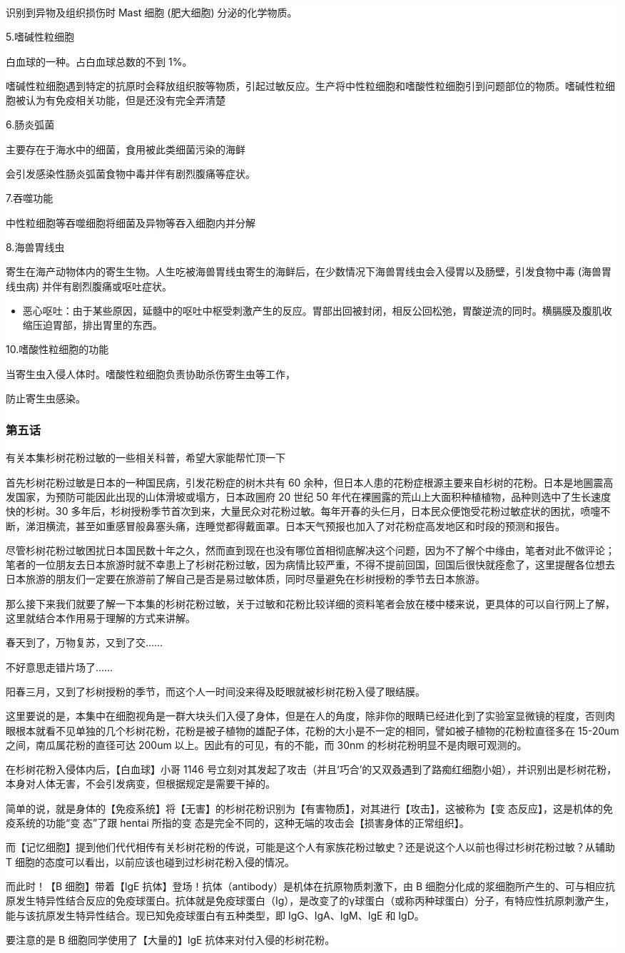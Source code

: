 识别到异物及组织损伤时 Mast 细胞 (肥大细胞) 分泌的化学物质。

5.嗜碱性粒细胞

白血球的一种。占白血球总数的不到 1%。

嗜碱性粒细胞遇到特定的抗原时会释放组织胺等物质，引起过敏反应。生产将中性粒细胞和嗜酸性粒细胞引到问题部位的物质。嗜碱性粒细胞被认为有免疫相关功能，但是还没有完全弄清楚

6.肠炎弧菌

主要存在于海水中的细菌，食用被此类细菌污染的海鲜

会引发感染性肠炎弧菌食物中毒并伴有剧烈腹痛等症状。

7.吞噬功能

中性粒细胞等吞噬细胞将细菌及异物等吞入细胞内并分解

8.海兽胃线虫

寄生在海产动物体内的寄生生物。人生吃被海兽胃线虫寄生的海鲜后，在少数情况下海兽胃线虫会入侵胃以及肠壁，引发食物中毒 (海兽胃线虫病) 并伴有剧烈腹痛或呕吐症状。

- 恶心呕吐：由于某些原因，延髓中的呕吐中枢受刺激产生的反应。胃部出回被封闭，相反公回松弛，胃酸逆流的同时。横膈膜及腹肌收缩压迫胃部，排出胃里的东西。

10.嗜酸性粒细胞的功能

当寄生虫入侵人体时。嗜酸性粒细胞负责协助杀伤寄生虫等工作，

防止寄生虫感染。

### 第五话

有关本集杉树花粉过敏的一些相关科普，希望大家能帮忙顶一下

首先杉树花粉过敏是日本的一种国民病，引发花粉症的树木共有 60 余种，但日本人患的花粉症根源主要来自杉树的花粉。日本是地圌震高发国家，为预防可能因此出现的山体滑坡或塌方，日本政圌府 20 世纪 50 年代在裸圌露的荒山上大面积种植植物，品种则选中了生长速度快的杉树。30 多年后，杉树授粉季节首次到来，大量民众对花粉过敏。每年开春的头仨月，日本民众便饱受花粉过敏症状的困扰，喷嚏不断，涕泪横流，甚至如重感冒般鼻塞头痛，连睡觉都得戴面罩。日本天气预报也加入了对花粉症高发地区和时段的预测和报告。

尽管杉树花粉过敏困扰日本国民数十年之久，然而直到现在也没有哪位首相彻底解决这个问题，因为不了解个中缘由，笔者对此不做评论；笔者的一位朋友去日本旅游时就不幸患上了杉树花粉过敏，因为病情比较严重，不得不提前回国，回国后很快就痊愈了，这里提醒各位想去日本旅游的朋友们一定要在旅游前了解自己是否是易过敏体质，同时尽量避免在杉树授粉的季节去日本旅游。

那么接下来我们就要了解一下本集的杉树花粉过敏，关于过敏和花粉比较详细的资料笔者会放在楼中楼来说，更具体的可以自行网上了解，这里就结合本作用易于理解的方式来讲解。

春天到了，万物复苏，又到了交……

不好意思走错片场了……

阳春三月，又到了杉树授粉的季节，而这个人一时间没来得及眨眼就被杉树花粉入侵了眼结膜。

这里要说的是，本集中在细胞视角是一群大块头们入侵了身体，但是在人的角度，除非你的眼睛已经进化到了实验室显微镜的程度，否则肉眼根本就看不见单独的几个杉树花粉，花粉是被子植物的雄配子体，花粉的大小是不一定的相同，譬如被子植物的花粉粒直径多在 15-20um 之间，南瓜属花粉的直径可达 200um 以上。因此有的可见，有的不能，而 30nm 的杉树花粉明显不是肉眼可观测的。

在杉树花粉入侵体内后，【白血球】小哥 1146 号立刻对其发起了攻击（并且‘巧合’的又双叒遇到了路痴红细胞小姐），并识别出是杉树花粉，本身对人体无害，不会引发病变，但根据规定是需要干掉的。

简单的说，就是身体的【免疫系统】将【无害】的杉树花粉识别为【有害物质】，对其进行【攻击】，这被称为【变 态反应】，这是机体的免疫系统的功能“变 态”了跟 hentai 所指的变 态是完全不同的，这种无端的攻击会【损害身体的正常组织】。

而【记忆细胞】提到他们代代相传有关杉树花粉的传说，可能是这个人有家族花粉过敏史？还是说这个人以前也得过杉树花粉过敏？从辅助 T 细胞的态度可以看出，以前应该也碰到过杉树花粉入侵的情况。

而此时！【B 细胞】带着【lgE 抗体】登场！抗体（antibody）是机体在抗原物质刺激下，由 B 细胞分化成的浆细胞所产生的、可与相应抗原发生特异性结合反应的免疫球蛋白。抗体就是免疫球蛋白（Ig），是改变了的γ球蛋白（或称丙种球蛋白）分子，有特应性抗原刺激产生，能与该抗原发生特异性结合。现已知免疫球蛋白有五种类型，即 IgG、IgA、IgM、IgE 和 IgD。

要注意的是 B 细胞同学使用了【大量的】lgE 抗体来对付入侵的杉树花粉。
